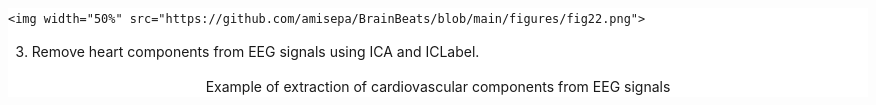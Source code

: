     <img width="50%" src="https://github.com/amisepa/BrainBeats/blob/main/figures/fig22.png"> 
</p>


3) Remove heart components from EEG signals using ICA and ICLabel.
   
<p align="center">
    Example of extraction of cardiovascular components from EEG signals
</p>
<p align="center" width="100%">